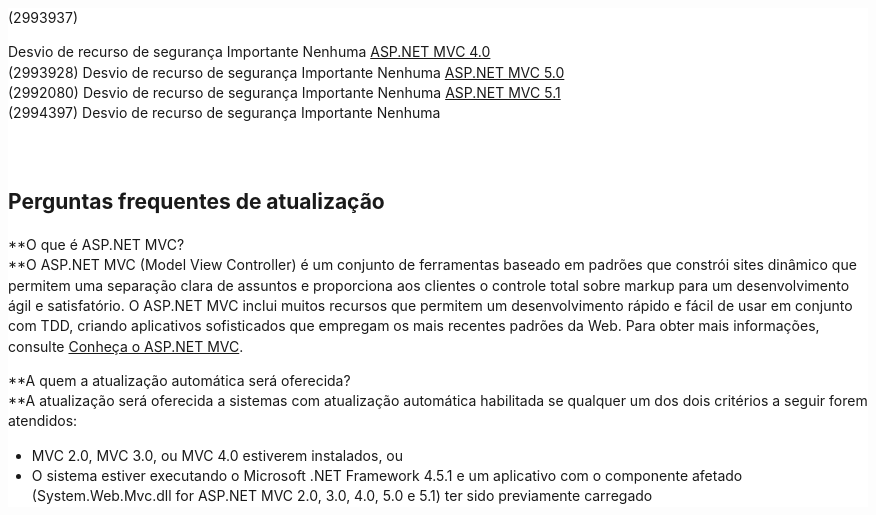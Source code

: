 (2993937)</td>
<td style="border:1px solid black;">Desvio de recurso de segurança</td>
<td style="border:1px solid black;">Importante</td>
<td style="border:1px solid black;">Nenhuma</td>
</tr>
<tr class="even">
<td style="border:1px solid black;"><a href="http://www.microsoft.com/downloads/details.aspx?familyid=7d07b199-e7b6-4526-930c-cea52dc15b95">ASP.NET MVC 4.0</a><br />
(2993928)</td>
<td style="border:1px solid black;">Desvio de recurso de segurança</td>
<td style="border:1px solid black;">Importante</td>
<td style="border:1px solid black;">Nenhuma</td>
</tr>
<tr class="odd">
<td style="border:1px solid black;"><a href="http://www.microsoft.com/downloads/details.aspx?familyid=7d07b199-e7b6-4526-930c-cea52dc15b95">ASP.NET MVC 5.0</a><br />
(2992080)</td>
<td style="border:1px solid black;">Desvio de recurso de segurança</td>
<td style="border:1px solid black;">Importante</td>
<td style="border:1px solid black;">Nenhuma</td>
</tr>
<tr class="even">
<td style="border:1px solid black;"><a href="http://www.microsoft.com/downloads/details.aspx?familyid=7d07b199-e7b6-4526-930c-cea52dc15b95">ASP.NET MVC 5.1</a><br />
(2994397)</td>
<td style="border:1px solid black;">Desvio de recurso de segurança</td>
<td style="border:1px solid black;">Importante</td>
<td style="border:1px solid black;">Nenhuma</td>
</tr>
</tbody>
</table>
  
 
  
Perguntas frequentes de atualização  
-----------------------------------
  
<span id="sectionToggle1"></span>
**O que é ASP.NET MVC?   
**O ASP.NET MVC (Model View Controller) é um conjunto de ferramentas baseado em padrões que constrói sites dinâmico que permitem uma separação clara de assuntos e proporciona aos clientes o controle total sobre markup para um desenvolvimento ágil e satisfatório. O ASP.NET MVC inclui muitos recursos que permitem um desenvolvimento rápido e fácil de usar em conjunto com TDD, criando aplicativos sofisticados que empregam os mais recentes padrões da Web. Para obter mais informações, consulte [Conheça o ASP.NET MVC](http://www.asp.net/mvc).
  
**A quem a atualização automática será oferecida?   
**A atualização será oferecida a sistemas com atualização automática habilitada se qualquer um dos dois critérios a seguir forem atendidos:
  
-   MVC 2.0, MVC 3.0, ou MVC 4.0 estiverem instalados, ou  
-   O sistema estiver executando o Microsoft .NET Framework 4.5.1 e um aplicativo com o componente afetado (System.Web.Mvc.dll for ASP.NET MVC 2.0, 3.0, 4.0, 5.0 e 5.1) ter sido previamente carregado
  